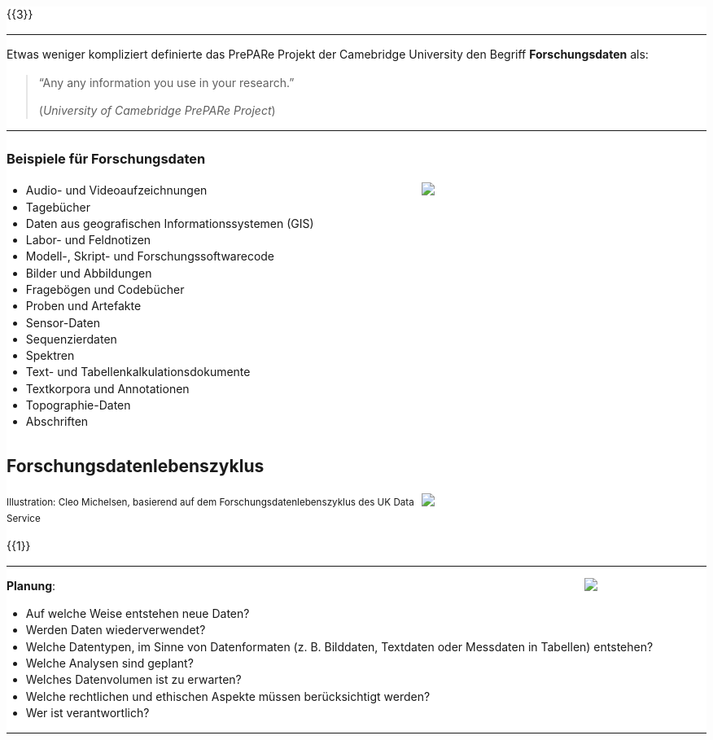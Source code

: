 {{3}}
********************************************************************************

Etwas weniger kompliziert definierte das PrePARe Projekt der Camebridge University den Begriff **Forschungsdaten** als:

> “Any any information you use in your research.”
>
> (*University of Camebridge PrePARe Project*)

********************************************************************************
<div style="page-break-after: always;"></div>

### Beispiele für Forschungsdaten

<img src="/images/forschungsdatenBSP.png" width="350" align="right">

- Audio- und Videoaufzeichnungen
- Tagebücher
- Daten aus geografischen Informationssystemen (GIS)
- Labor- und Feldnotizen
- Modell-, Skript- und Forschungssoftwarecode
- Bilder und Abbildungen
- Fragebögen und Codebücher
- Proben und Artefakte
- Sensor-Daten
- Sequenzierdaten
- Spektren
- Text- und Tabellenkalkulationsdokumente
- Textkorpora und Annotationen
- Topographie-Daten
- Abschriften

<div style="page-break-after: always;"></div>

## Forschungsdatenlebenszyklus

<img src="/images/FDM_Zyklus_klein_ohneText.jpg" width="350" align="right">

<P><SMALL>Illustration: Cleo Michelsen, basierend auf dem Forschungsdatenlebenszyklus des UK Data Service</SMALL></P>

{{1}}
********************************************************************************
<img src="/images/Planung_fdm-zyklus_2022.png" width="150" align="right">

**Planung**:

* Auf welche Weise entstehen neue Daten?
* Werden Daten wiederverwendet?
* Welche Datentypen, im Sinne von Datenformaten (z. B. Bilddaten, Textdaten oder Messdaten in Tabellen) entstehen?
* Welche Analysen sind geplant?
* Welches Datenvolumen ist zu erwarten?
* Welche rechtlichen und ethischen Aspekte müssen berücksichtigt werden?
* Wer ist verantwortlich?

---